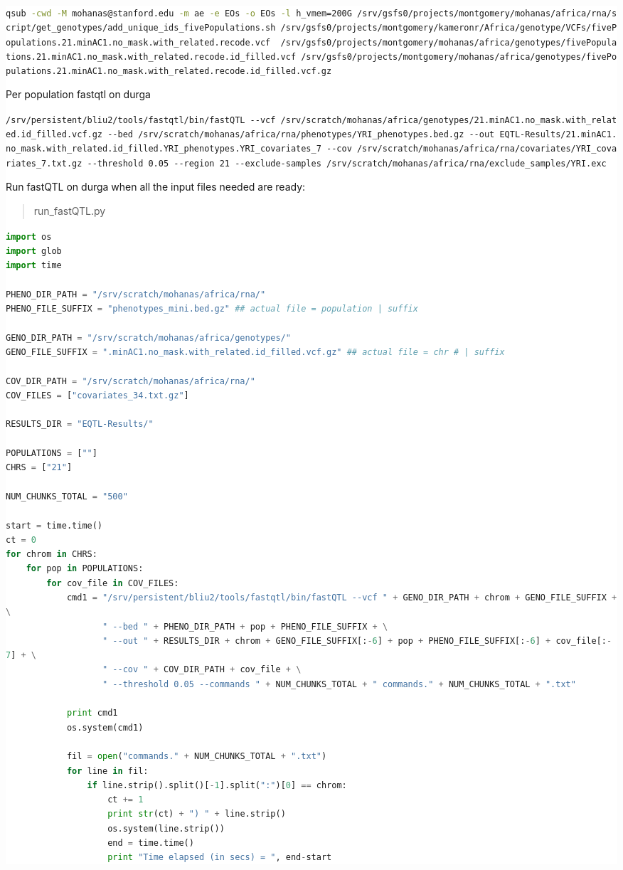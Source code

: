 ```sh
qsub -cwd -M mohanas@stanford.edu -m ae -e EOs -o EOs -l h_vmem=200G /srv/gsfs0/projects/montgomery/mohanas/africa/rna/script/get_genotypes/add_unique_ids_fivePopulations.sh /srv/gsfs0/projects/montgomery/kameronr/Africa/genotype/VCFs/fivePopulations.21.minAC1.no_mask.with_related.recode.vcf  /srv/gsfs0/projects/montgomery/mohanas/africa/genotypes/fivePopulations.21.minAC1.no_mask.with_related.recode.id_filled.vcf /srv/gsfs0/projects/montgomery/mohanas/africa/genotypes/fivePopulations.21.minAC1.no_mask.with_related.recode.id_filled.vcf.gz
```
Per population fastqtl on durga
```
/srv/persistent/bliu2/tools/fastqtl/bin/fastQTL --vcf /srv/scratch/mohanas/africa/genotypes/21.minAC1.no_mask.with_related.id_filled.vcf.gz --bed /srv/scratch/mohanas/africa/rna/phenotypes/YRI_phenotypes.bed.gz --out EQTL-Results/21.minAC1.no_mask.with_related.id_filled.YRI_phenotypes.YRI_covariates_7 --cov /srv/scratch/mohanas/africa/rna/covariates/YRI_covariates_7.txt.gz --threshold 0.05 --region 21 --exclude-samples /srv/scratch/mohanas/africa/rna/exclude_samples/YRI.exc
```
Run fastQTL on durga when all the input files needed are ready:
>run_fastQTL.py
```py
import os
import glob
import time

PHENO_DIR_PATH = "/srv/scratch/mohanas/africa/rna/"
PHENO_FILE_SUFFIX = "phenotypes_mini.bed.gz" ## actual file = population | suffix

GENO_DIR_PATH = "/srv/scratch/mohanas/africa/genotypes/"
GENO_FILE_SUFFIX = ".minAC1.no_mask.with_related.id_filled.vcf.gz" ## actual file = chr # | suffix

COV_DIR_PATH = "/srv/scratch/mohanas/africa/rna/"
COV_FILES = ["covariates_34.txt.gz"]

RESULTS_DIR = "EQTL-Results/"

POPULATIONS = [""]
CHRS = ["21"]

NUM_CHUNKS_TOTAL = "500"

start = time.time()
ct = 0
for chrom in CHRS:
    for pop in POPULATIONS:
        for cov_file in COV_FILES:
            cmd1 = "/srv/persistent/bliu2/tools/fastqtl/bin/fastQTL --vcf " + GENO_DIR_PATH + chrom + GENO_FILE_SUFFIX + \
                   " --bed " + PHENO_DIR_PATH + pop + PHENO_FILE_SUFFIX + \
                   " --out " + RESULTS_DIR + chrom + GENO_FILE_SUFFIX[:-6] + pop + PHENO_FILE_SUFFIX[:-6] + cov_file[:-7] + \
                   " --cov " + COV_DIR_PATH + cov_file + \
                   " --threshold 0.05 --commands " + NUM_CHUNKS_TOTAL + " commands." + NUM_CHUNKS_TOTAL + ".txt" 

            print cmd1
            os.system(cmd1)

            fil = open("commands." + NUM_CHUNKS_TOTAL + ".txt")
            for line in fil:
                if line.strip().split()[-1].split(":")[0] == chrom:
                    ct += 1
                    print str(ct) + ") " + line.strip()
                    os.system(line.strip())
                    end = time.time()
                    print "Time elapsed (in secs) = ", end-start

```